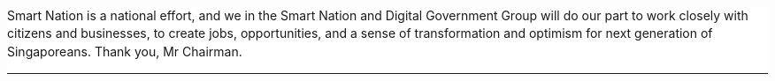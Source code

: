 Smart Nation is a national effort, and we in the Smart Nation and Digital Government Group will do our part to work closely with citizens and businesses, to create jobs, opportunities, and a sense of transformation and optimism for next generation of Singaporeans. Thank you, Mr Chairman.

----------

[^1]: Cut by Rahayu Mahzam on Smart Nation and Digital Inclusion

[^2]: Cut by Sylvia Lim on the role of GovTech in setting and monitoring standards of data protection within the public sector, the common baselines for public agencies in handling and protecting personal data collected, and what recourse citizens have, should their personal data collected by public agencies be hacked or misused.
